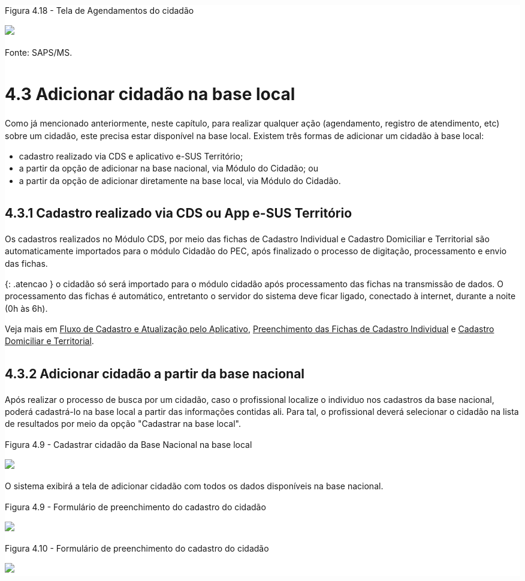 
Figura 4.18 - Tela de Agendamentos do cidadão

![](media/pec_image248.png)

Fonte: SAPS/MS.

# 4.3 Adicionar cidadão na base local

Como já mencionado anteriormente, neste capítulo, para realizar qualquer ação (agendamento, registro de atendimento, etc) sobre um cidadão, este precisa estar disponível na base local. Existem três formas de adicionar um cidadão à base local:

- cadastro realizado via CDS e aplicativo e-SUS Território;
- a partir da opção de adicionar na base nacional, via Módulo do Cidadão; ou
- a partir da opção de adicionar diretamente na base local, via Módulo do Cidadão.

## 4.3.1 Cadastro realizado via CDS ou App e-SUS Território

Os cadastros realizados no Módulo CDS, por meio das fichas de Cadastro Individual e Cadastro Domiciliar e Territorial são automaticamente importados para o módulo Cidadão do PEC, após finalizado o processo de digitação, processamento e envio das fichas.

{: .atencao }
o cidadão só será importado para o módulo cidadão após processamento das fichas na transmissão de dados. O processamento das fichas é automático, entretanto o servidor do sistema deve ficar ligado, conectado à internet, durante a noite (0h às 6h).

Veja mais em [Fluxo de Cadastro e Atualização pelo Aplicativo](https://saps-ms.github.io/Manual-eSUS_APS/docs/territorio/territorio_01/#15-fluxo-de-cadastro-e-atualiza%C3%A7%C3%A3o-pelo-aplicativo), [Preenchimento das Fichas de Cadastro Individual](https://saps-ms.github.io/Manual-eSUS_APS/docs/CDS/CDS_02/#21-cadastro-individual) e [Cadastro Domiciliar e Territorial](https://saps-ms.github.io/Manual-eSUS_APS/docs/PEC/PEC_07_cds/#722-cadastro-domiciliar-e-territorial).

## 4.3.2  Adicionar cidadão a partir da base nacional

Após realizar o processo de busca por um cidadão, caso o profissional localize o individuo nos cadastros da base nacional, poderá cadastrá-lo na base local a partir das informações contidas ali. Para tal, o profissional deverá selecionar o cidadão na lista de resultados por meio da opção
"Cadastrar na base local". 

Figura 4.9 - Cadastrar cidadão da Base Nacional na base local

![](media/pec_image250.png)

O sistema exibirá a tela de adicionar cidadão com todos os dados disponíveis na base nacional.

Figura 4.9 - Formulário de preenchimento do cadastro do cidadão

![](media/pec_image251.png)

Figura 4.10 - Formulário de preenchimento do cadastro do cidadão

![](media/pec_image252.png)
